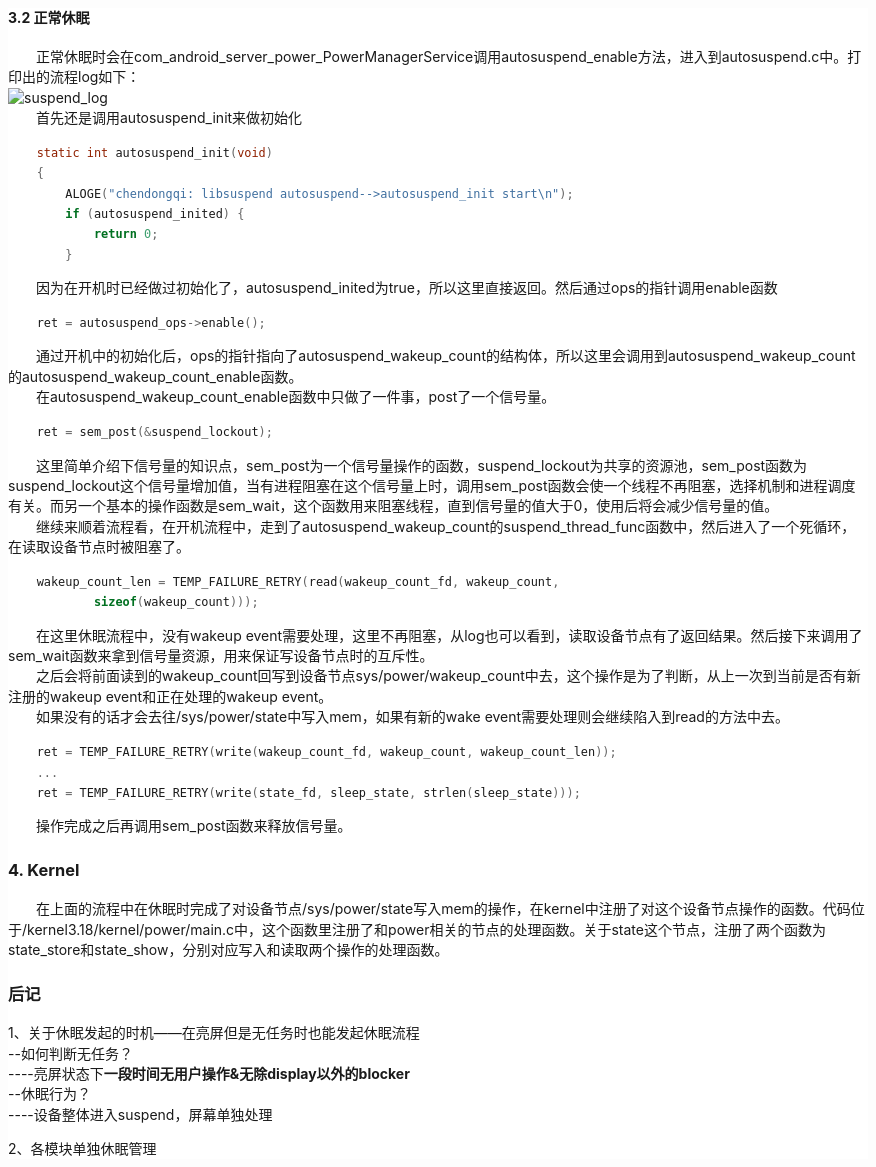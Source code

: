 #### 3.2 正常休眠

&emsp;&emsp;正常休眠时会在com_android_server_power_PowerManagerService调用autosuspend_enable方法，进入到autosuspend.c中。打印出的流程log如下：    
![suspend_log](https://chendongqi.github.io/blog/img/2017-02-27-pm_suspend/suspend_log.png)    
&emsp;&emsp;首先还是调用autosuspend_init来做初始化    
```c
    static int autosuspend_init(void)
    {
        ALOGE("chendongqi: libsuspend autosuspend-->autosuspend_init start\n");
        if (autosuspend_inited) {
            return 0;
        }
```
&emsp;&emsp;因为在开机时已经做过初始化了，autosuspend_inited为true，所以这里直接返回。然后通过ops的指针调用enable函数    
```c
    ret = autosuspend_ops->enable();
```
&emsp;&emsp;通过开机中的初始化后，ops的指针指向了autosuspend_wakeup_count的结构体，所以这里会调用到autosuspend_wakeup_count的autosuspend_wakeup_count_enable函数。     
&emsp;&emsp;在autosuspend_wakeup_count_enable函数中只做了一件事，post了一个信号量。   
```c
    ret = sem_post(&suspend_lockout);
```
&emsp;&emsp;这里简单介绍下信号量的知识点，sem_post为一个信号量操作的函数，suspend_lockout为共享的资源池，sem_post函数为suspend_lockout这个信号量增加值，当有进程阻塞在这个信号量上时，调用sem_post函数会使一个线程不再阻塞，选择机制和进程调度有关。而另一个基本的操作函数是sem_wait，这个函数用来阻塞线程，直到信号量的值大于0，使用后将会减少信号量的值。    
&emsp;&emsp;继续来顺着流程看，在开机流程中，走到了autosuspend_wakeup_count的suspend_thread_func函数中，然后进入了一个死循环，在读取设备节点时被阻塞了。    
```c
    wakeup_count_len = TEMP_FAILURE_RETRY(read(wakeup_count_fd, wakeup_count,
            sizeof(wakeup_count)));
```   
&emsp;&emsp;在这里休眠流程中，没有wakeup event需要处理，这里不再阻塞，从log也可以看到，读取设备节点有了返回结果。然后接下来调用了sem_wait函数来拿到信号量资源，用来保证写设备节点时的互斥性。    
&emsp;&emsp;之后会将前面读到的wakeup_count回写到设备节点sys/power/wakeup_count中去，这个操作是为了判断，从上一次到当前是否有新注册的wakeup event和正在处理的wakeup event。    
&emsp;&emsp;如果没有的话才会去往/sys/power/state中写入mem，如果有新的wake event需要处理则会继续陷入到read的方法中去。    
```c
    ret = TEMP_FAILURE_RETRY(write(wakeup_count_fd, wakeup_count, wakeup_count_len));
    ...
    ret = TEMP_FAILURE_RETRY(write(state_fd, sleep_state, strlen(sleep_state)));
```
&emsp;&emsp;操作完成之后再调用sem_post函数来释放信号量。    

### 4. Kernel

&emsp;&emsp;在上面的流程中在休眠时完成了对设备节点/sys/power/state写入mem的操作，在kernel中注册了对这个设备节点操作的函数。代码位于/kernel3.18/kernel/power/main.c中，这个函数里注册了和power相关的节点的处理函数。关于state这个节点，注册了两个函数为state_store和state_show，分别对应写入和读取两个操作的处理函数。    








### 后记

1、关于休眠发起的时机——在亮屏但是无任务时也能发起休眠流程    
--如何判断无任务？    
----亮屏状态下**一段时间无用户操作&无除display以外的blocker**    
--休眠行为？    
----设备整体进入suspend，屏幕单独处理    

2、各模块单独休眠管理


